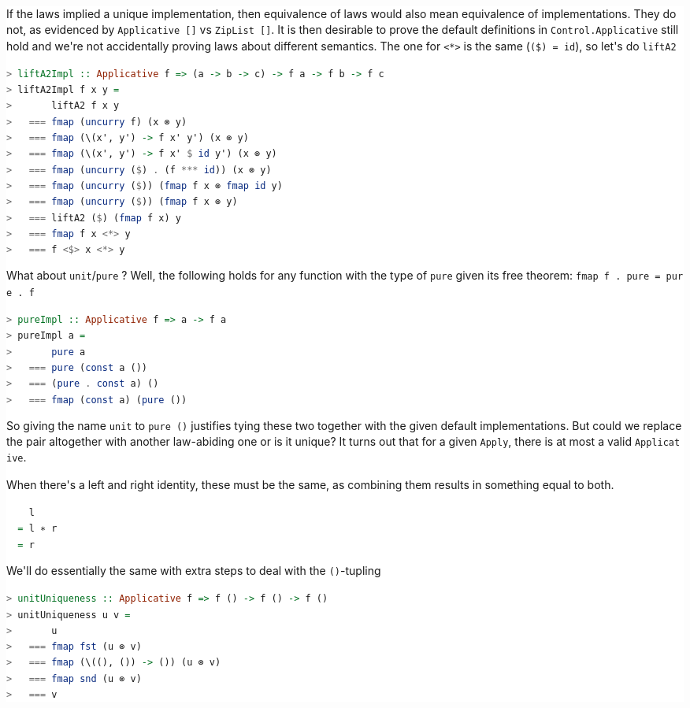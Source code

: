 If the laws implied a unique implementation, then equivalence of laws would also mean equivalence of implementations. They do not, as evidenced by `Applicative []` vs `ZipList []`.
It is then desirable to prove the default definitions in `Control.Applicative` still hold and we're not accidentally proving laws about different semantics. The one for `<*>` is the same (`($) = id`), so let's do `liftA2`

```haskell
> liftA2Impl :: Applicative f => (a -> b -> c) -> f a -> f b -> f c
> liftA2Impl f x y =
>       liftA2 f x y
>   === fmap (uncurry f) (x ⊗ y)
>   === fmap (\(x', y') -> f x' y') (x ⊗ y)
>   === fmap (\(x', y') -> f x' $ id y') (x ⊗ y)
>   === fmap (uncurry ($) . (f *** id)) (x ⊗ y)
>   === fmap (uncurry ($)) (fmap f x ⊗ fmap id y)
>   === fmap (uncurry ($)) (fmap f x ⊗ y)
>   === liftA2 ($) (fmap f x) y
>   === fmap f x <*> y
>   === f <$> x <*> y
```

What about `unit`/`pure` ? Well, the following holds for any function with the type of `pure` given its free theorem: `fmap f . pure = pure . f`
```haskell
> pureImpl :: Applicative f => a -> f a
> pureImpl a =
>       pure a
>   === pure (const a ())
>   === (pure . const a) ()
>   === fmap (const a) (pure ())
```

So giving the name `unit` to  `pure ()` justifies tying these two together with the given default implementations.
But could we replace the pair altogether with another law-abiding one or is it unique?
It turns out that for a given `Apply`, there is at most a valid `Applicative`.

When there's a left and right identity, these must be the same, as combining them results in something equal to both.
```haskell
    l
  = l ∗ r
  = r
```

We'll do essentially the same with extra steps to deal with the `()`-tupling
```haskell
> unitUniqueness :: Applicative f => f () -> f () -> f ()
> unitUniqueness u v =
>       u
>   === fmap fst (u ⊗ v)
>   === fmap (\((), ()) -> ()) (u ⊗ v)
>   === fmap snd (u ⊗ v)
>   === v
```
